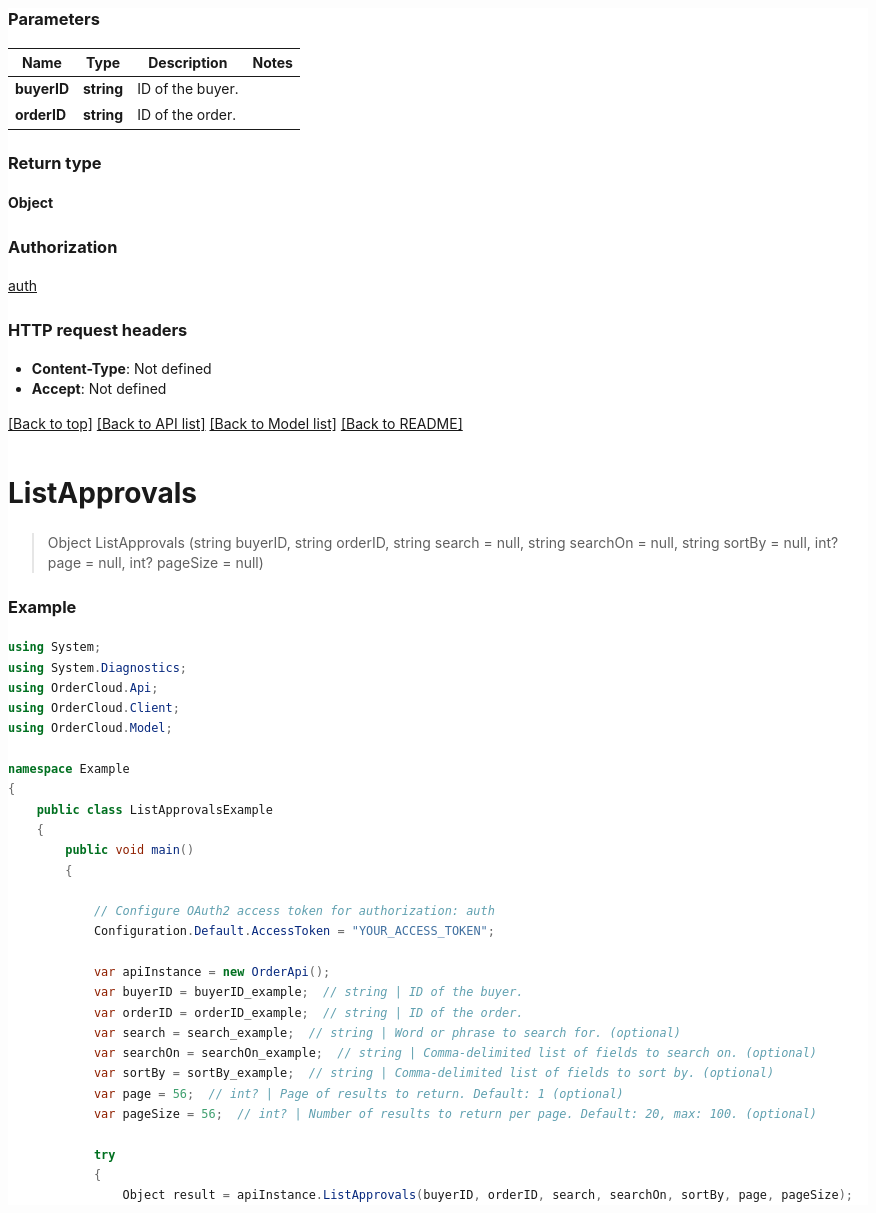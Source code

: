 ### Parameters

Name | Type | Description  | Notes
------------- | ------------- | ------------- | -------------
 **buyerID** | **string**| ID of the buyer. | 
 **orderID** | **string**| ID of the order. | 

### Return type

**Object**

### Authorization

[auth](../README.md#auth)

### HTTP request headers

 - **Content-Type**: Not defined
 - **Accept**: Not defined

[[Back to top]](#) [[Back to API list]](../README.md#documentation-for-api-endpoints) [[Back to Model list]](../README.md#documentation-for-models) [[Back to README]](../README.md)

<a name="listapprovals"></a>
# **ListApprovals**
> Object ListApprovals (string buyerID, string orderID, string search = null, string searchOn = null, string sortBy = null, int? page = null, int? pageSize = null)



### Example
```csharp
using System;
using System.Diagnostics;
using OrderCloud.Api;
using OrderCloud.Client;
using OrderCloud.Model;

namespace Example
{
    public class ListApprovalsExample
    {
        public void main()
        {
            
            // Configure OAuth2 access token for authorization: auth
            Configuration.Default.AccessToken = "YOUR_ACCESS_TOKEN";

            var apiInstance = new OrderApi();
            var buyerID = buyerID_example;  // string | ID of the buyer.
            var orderID = orderID_example;  // string | ID of the order.
            var search = search_example;  // string | Word or phrase to search for. (optional) 
            var searchOn = searchOn_example;  // string | Comma-delimited list of fields to search on. (optional) 
            var sortBy = sortBy_example;  // string | Comma-delimited list of fields to sort by. (optional) 
            var page = 56;  // int? | Page of results to return. Default: 1 (optional) 
            var pageSize = 56;  // int? | Number of results to return per page. Default: 20, max: 100. (optional) 

            try
            {
                Object result = apiInstance.ListApprovals(buyerID, orderID, search, searchOn, sortBy, page, pageSize);
```